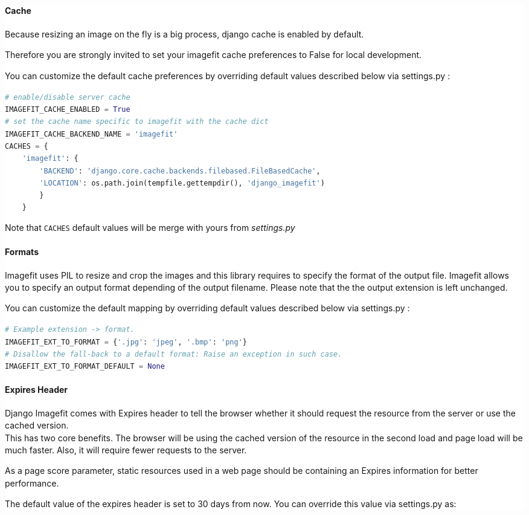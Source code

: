 
#### Cache

Because resizing an image on the fly is a big process, django cache is enabled
by default.

Therefore you are strongly invited to set your imagefit cache preferences to
False for local development.

You can customize the default cache preferences by overriding default values
described below via settings.py :

```python
# enable/disable server cache
IMAGEFIT_CACHE_ENABLED = True
# set the cache name specific to imagefit with the cache dict
IMAGEFIT_CACHE_BACKEND_NAME = 'imagefit'
CACHES = {
    'imagefit': {
        'BACKEND': 'django.core.cache.backends.filebased.FileBasedCache',
        'LOCATION': os.path.join(tempfile.gettempdir(), 'django_imagefit')
        }
    }
```

Note that `CACHES` default values will be merge with yours from _settings.py_


#### Formats

Imagefit uses PIL to resize and crop the images and this library requires to
specify the format of the output file. Imagefit allows you to specify an output
format depending of the output filename. Please note that the the output extension
is left unchanged.

You can customize the default mapping by overriding default values described below
via settings.py :

```python
# Example extension -> format.
IMAGEFIT_EXT_TO_FORMAT = {'.jpg': 'jpeg', '.bmp': 'png'}
# Disallow the fall-back to a default format: Raise an exception in such case.
IMAGEFIT_EXT_TO_FORMAT_DEFAULT = None
```


#### Expires Header

Django Imagefit comes with Expires header to tell the browser whether it should request the resource from the server or use the cached version.  
This has two core benefits. The browser will be using the cached version of the resource in the second load and page load will be much faster. Also, it will require fewer requests to the server.

As a page score parameter, static resources used in a web page should be containing an Expires information for better performance.

The default value of the expires header is set to 30 days from now. You can override this value via settings.py as:
